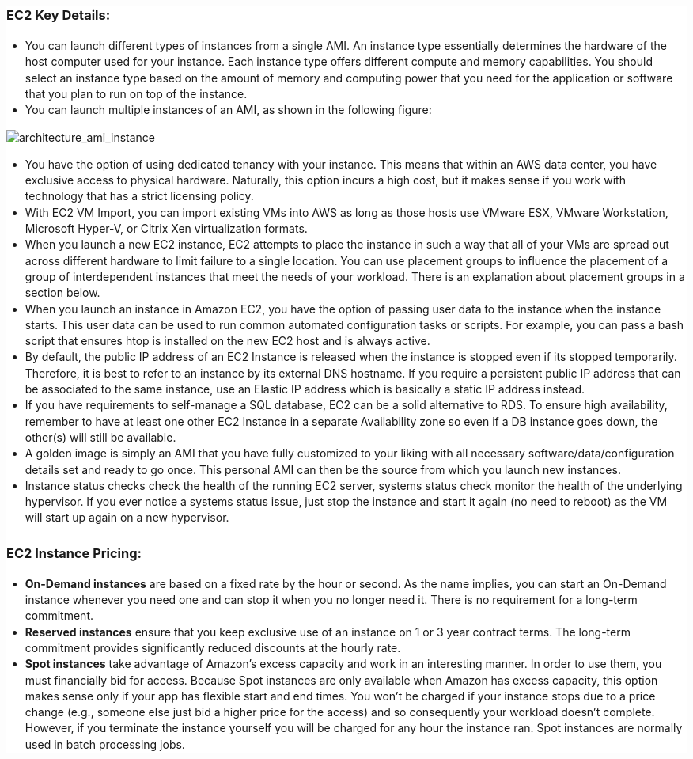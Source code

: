 ### EC2 Key Details:
- You can launch different types of instances from a single AMI. An instance type essentially determines the hardware of the host computer used for your instance. Each instance type offers different compute and memory capabilities. You should select an instance type based on the amount of memory and computing power that you need for the application or software that you plan to run on top of the instance.   
- You can launch multiple instances of an AMI, as shown in the following figure:

![architecture_ami_instance](https://user-images.githubusercontent.com/13093517/84097031-64a4c380-a9d1-11ea-8358-1c3eec1c4471.png)

- You have the option of using dedicated tenancy with your instance. This means that within an AWS data center, you have exclusive access to physical hardware. Naturally, this option incurs a high cost, but it makes sense if you work with technology that has a strict licensing policy. 
- With EC2 VM Import, you can import existing VMs into AWS as long as those hosts use VMware ESX, VMware Workstation, Microsoft Hyper-V, or Citrix Xen virtualization formats.
- When you launch a new EC2 instance, EC2 attempts to place the instance in such a way that all of your VMs are spread out across different hardware to limit failure to a single location. You can use placement groups to influence the placement of a group of interdependent instances that meet the needs of your workload. There is an explanation about placement groups in a section below.
- When you launch an instance in Amazon EC2, you have the option of passing user data to the instance when the instance starts. This user data can be used to run common automated configuration tasks or scripts. For example, you can pass a bash script that ensures htop is installed on the new EC2 host and is always active.
- By default, the public IP address of an EC2 Instance is released when the instance is stopped even if its stopped temporarily. Therefore, it is best to refer to an instance by its external DNS hostname. If you require a persistent public IP address that can be associated to the same instance, use an Elastic IP address which is basically a static IP address instead. 
- If you have requirements to self-manage a SQL database, EC2 can be a solid alternative to RDS. To ensure high availability, remember to have at least one other EC2 Instance in a separate Availability zone so even if a DB instance goes down, the other(s) will still be available.
- A golden image is simply an AMI that you have fully customized to your liking with all necessary software/data/configuration details set and ready to go once. This personal AMI can then be the source from which you launch new instances.
- Instance status checks check the health of the running EC2 server, systems status check monitor the health of the underlying hypervisor. If you ever notice a systems status issue, just stop the instance and start it again (no need to reboot) as the VM will start up again on a new hypervisor.

### EC2 Instance Pricing:
- **On-Demand instances** are based on a fixed rate by the hour or second. As the name implies, you can start an On-Demand instance whenever you need one and can stop it when you no longer need it. There is no requirement for a long-term commitment.
- **Reserved instances** ensure that you keep exclusive use of an instance on 1 or 3 year contract terms. The long-term commitment provides significantly reduced discounts at the hourly rate. 
- **Spot instances** take advantage of Amazon’s excess capacity and work in an interesting manner. In order to use them, you must financially bid for access. Because Spot instances are only available when Amazon has excess capacity, this option makes sense only if your app has flexible start and end times. You won’t be charged if your instance stops due to a price change (e.g., someone else just bid a higher price for the access) and so consequently your workload doesn’t complete. However, if you terminate the instance yourself you will be charged for any hour the instance ran. Spot instances are normally used in batch processing jobs. 
